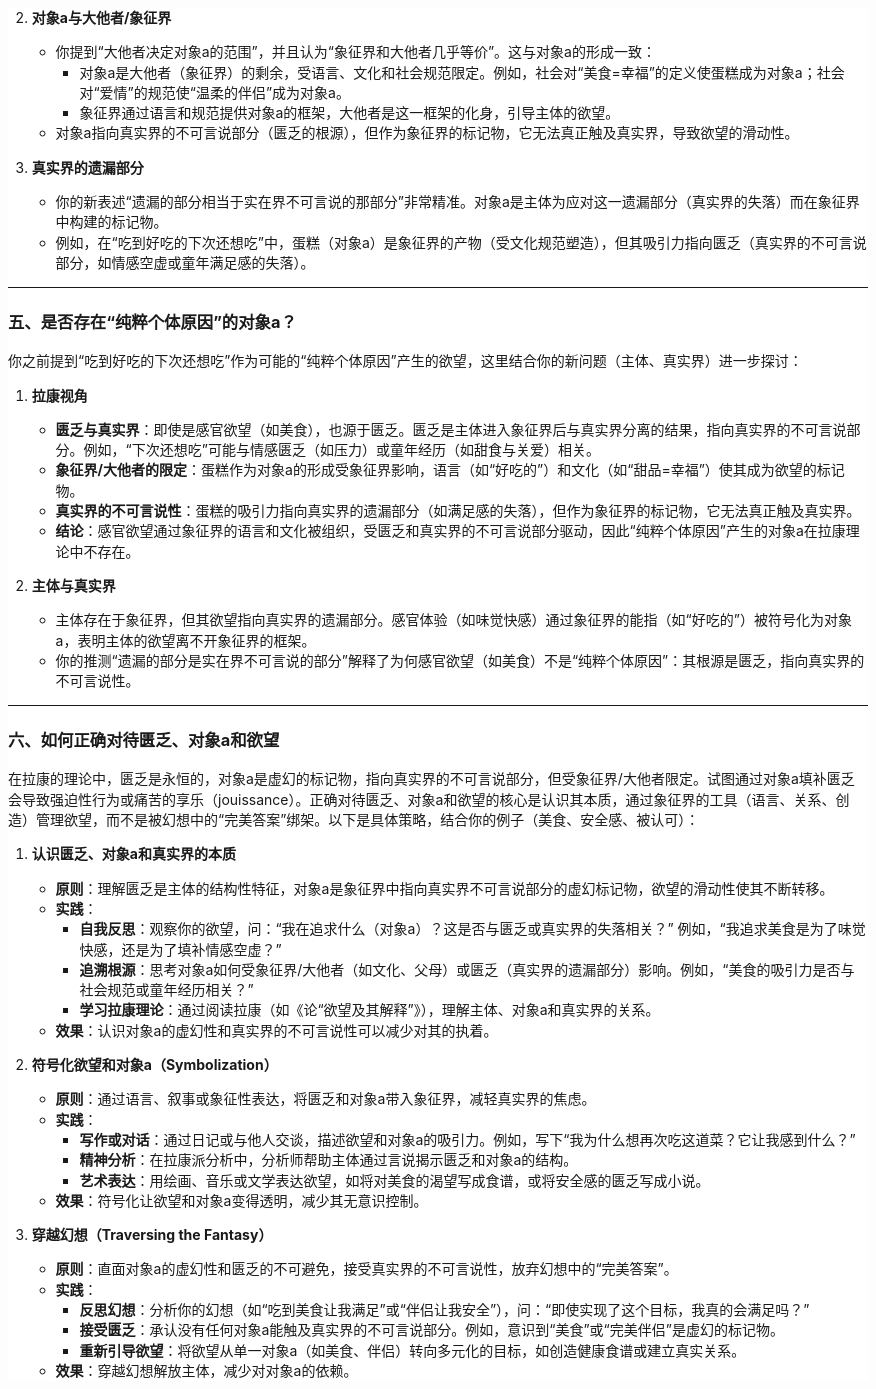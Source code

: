 2. **对象a与大他者/象征界**  
   - 你提到“大他者决定对象a的范围”，并且认为“象征界和大他者几乎等价”。这与对象a的形成一致：  
     - 对象a是大他者（象征界）的剩余，受语言、文化和社会规范限定。例如，社会对“美食=幸福”的定义使蛋糕成为对象a；社会对“爱情”的规范使“温柔的伴侣”成为对象a。  
     - 象征界通过语言和规范提供对象a的框架，大他者是这一框架的化身，引导主体的欲望。  
   - 对象a指向真实界的不可言说部分（匮乏的根源），但作为象征界的标记物，它无法真正触及真实界，导致欲望的滑动性。

3. **真实界的遗漏部分**  
   - 你的新表述“遗漏的部分相当于实在界不可言说的那部分”非常精准。对象a是主体为应对这一遗漏部分（真实界的失落）而在象征界中构建的标记物。  
   - 例如，在“吃到好吃的下次还想吃”中，蛋糕（对象a）是象征界的产物（受文化规范塑造），但其吸引力指向匮乏（真实界的不可言说部分，如情感空虚或童年满足感的失落）。

---

### 五、是否存在“纯粹个体原因”的对象a？

你之前提到“吃到好吃的下次还想吃”作为可能的“纯粹个体原因”产生的欲望，这里结合你的新问题（主体、真实界）进一步探讨：

1. **拉康视角**  
   - **匮乏与真实界**：即使是感官欲望（如美食），也源于匮乏。匮乏是主体进入象征界后与真实界分离的结果，指向真实界的不可言说部分。例如，“下次还想吃”可能与情感匮乏（如压力）或童年经历（如甜食与关爱）相关。  
   - **象征界/大他者的限定**：蛋糕作为对象a的形成受象征界影响，语言（如“好吃的”）和文化（如“甜品=幸福”）使其成为欲望的标记物。  
   - **真实界的不可言说性**：蛋糕的吸引力指向真实界的遗漏部分（如满足感的失落），但作为象征界的标记物，它无法真正触及真实界。  
   - **结论**：感官欲望通过象征界的语言和文化被组织，受匮乏和真实界的不可言说部分驱动，因此“纯粹个体原因”产生的对象a在拉康理论中不存在。

2. **主体与真实界**  
   - 主体存在于象征界，但其欲望指向真实界的遗漏部分。感官体验（如味觉快感）通过象征界的能指（如“好吃的”）被符号化为对象a，表明主体的欲望离不开象征界的框架。  
   - 你的推测“遗漏的部分是实在界不可言说的部分”解释了为何感官欲望（如美食）不是“纯粹个体原因”：其根源是匮乏，指向真实界的不可言说性。

---

### 六、如何正确对待匮乏、对象a和欲望

在拉康的理论中，匮乏是永恒的，对象a是虚幻的标记物，指向真实界的不可言说部分，但受象征界/大他者限定。试图通过对象a填补匮乏会导致强迫性行为或痛苦的享乐（jouissance）。正确对待匮乏、对象a和欲望的核心是认识其本质，通过象征界的工具（语言、关系、创造）管理欲望，而不是被幻想中的“完美答案”绑架。以下是具体策略，结合你的例子（美食、安全感、被认可）：

1. **认识匮乏、对象a和真实界的本质**  
   - **原则**：理解匮乏是主体的结构性特征，对象a是象征界中指向真实界不可言说部分的虚幻标记物，欲望的滑动性使其不断转移。  
   - **实践**：  
     - **自我反思**：观察你的欲望，问：“我在追求什么（对象a）？这是否与匮乏或真实界的失落相关？” 例如，“我追求美食是为了味觉快感，还是为了填补情感空虚？”  
     - **追溯根源**：思考对象a如何受象征界/大他者（如文化、父母）或匮乏（真实界的遗漏部分）影响。例如，“美食的吸引力是否与社会规范或童年经历相关？”  
     - **学习拉康理论**：通过阅读拉康（如《论“欲望及其解释”》），理解主体、对象a和真实界的关系。  
   - **效果**：认识对象a的虚幻性和真实界的不可言说性可以减少对其的执着。

2. **符号化欲望和对象a（Symbolization）**  
   - **原则**：通过语言、叙事或象征性表达，将匮乏和对象a带入象征界，减轻真实界的焦虑。  
   - **实践**：  
     - **写作或对话**：通过日记或与他人交谈，描述欲望和对象a的吸引力。例如，写下“我为什么想再次吃这道菜？它让我感到什么？”  
     - **精神分析**：在拉康派分析中，分析师帮助主体通过言说揭示匮乏和对象a的结构。  
     - **艺术表达**：用绘画、音乐或文学表达欲望，如将对美食的渴望写成食谱，或将安全感的匮乏写成小说。  
   - **效果**：符号化让欲望和对象a变得透明，减少其无意识控制。

3. **穿越幻想（Traversing the Fantasy）**  
   - **原则**：直面对象a的虚幻性和匮乏的不可避免，接受真实界的不可言说性，放弃幻想中的“完美答案”。  
   - **实践**：  
     - **反思幻想**：分析你的幻想（如“吃到美食让我满足”或“伴侣让我安全”），问：“即使实现了这个目标，我真的会满足吗？”  
     - **接受匮乏**：承认没有任何对象a能触及真实界的不可言说部分。例如，意识到“美食”或“完美伴侣”是虚幻的标记物。  
     - **重新引导欲望**：将欲望从单一对象a（如美食、伴侣）转向多元化的目标，如创造健康食谱或建立真实关系。  
   - **效果**：穿越幻想解放主体，减少对对象a的依赖。
